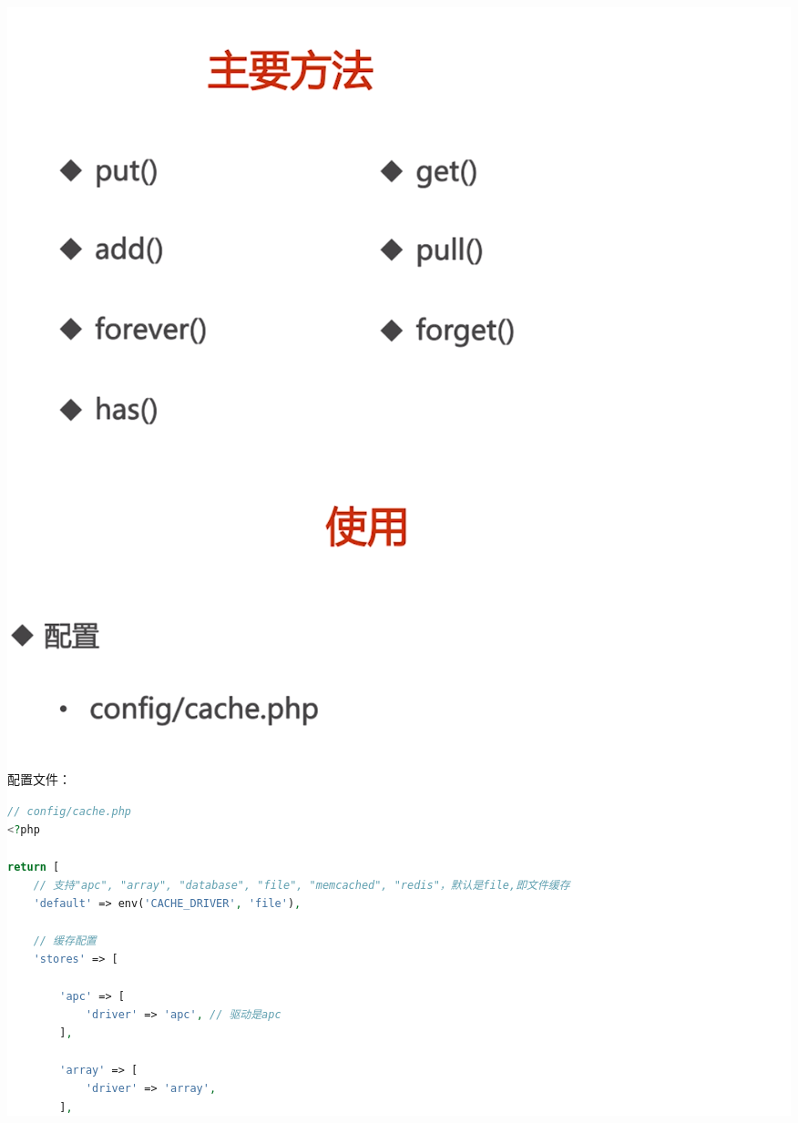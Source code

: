 ![1534344915362](/assets/images/laravel-develop-study/1534344915362.png)

![1534344930819](/assets/images/laravel-develop-study/1534344930819.png)

配置文件：

```php
// config/cache.php
<?php
    
return [
	// 支持"apc", "array", "database", "file", "memcached", "redis"，默认是file,即文件缓存
    'default' => env('CACHE_DRIVER', 'file'),

	// 缓存配置
    'stores' => [

        'apc' => [
            'driver' => 'apc', // 驱动是apc
        ],

        'array' => [
            'driver' => 'array',
        ],
```